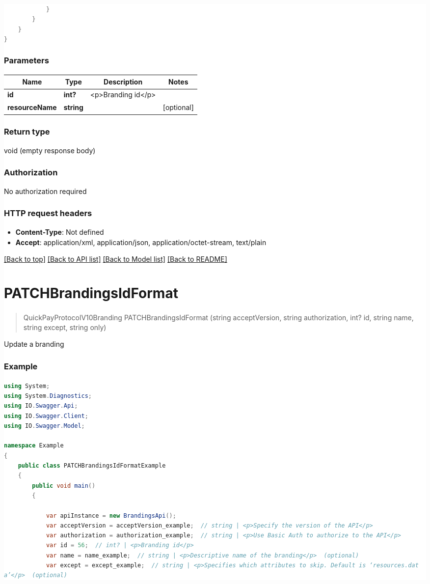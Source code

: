 ```csharp
            }
        }
    }
}
```

### Parameters

Name | Type | Description  | Notes
------------- | ------------- | ------------- | -------------
 **id** | **int?**| &lt;p&gt;Branding id&lt;/p&gt;  | 
 **resourceName** | **string**|   | [optional] 

### Return type

void (empty response body)

### Authorization

No authorization required

### HTTP request headers

 - **Content-Type**: Not defined
 - **Accept**: application/xml, application/json, application/octet-stream, text/plain

[[Back to top]](#) [[Back to API list]](../README.md#documentation-for-api-endpoints) [[Back to Model list]](../README.md#documentation-for-models) [[Back to README]](../README.md)

<a name="patchbrandingsidformat"></a>
# **PATCHBrandingsIdFormat**
> QuickPayProtocolV10Branding PATCHBrandingsIdFormat (string acceptVersion, string authorization, int? id, string name, string except, string only)

Update a branding

 

### Example
```csharp
using System;
using System.Diagnostics;
using IO.Swagger.Api;
using IO.Swagger.Client;
using IO.Swagger.Model;

namespace Example
{
    public class PATCHBrandingsIdFormatExample
    {
        public void main()
        {
            
            var apiInstance = new BrandingsApi();
            var acceptVersion = acceptVersion_example;  // string | <p>Specify the version of the API</p> 
            var authorization = authorization_example;  // string | <p>Use Basic Auth to authorize to the API</p> 
            var id = 56;  // int? | <p>Branding id</p> 
            var name = name_example;  // string | <p>Descriptive name of the branding</p>  (optional) 
            var except = except_example;  // string | <p>Specifies which attributes to skip. Default is ‘resources.data’</p>  (optional) 
```